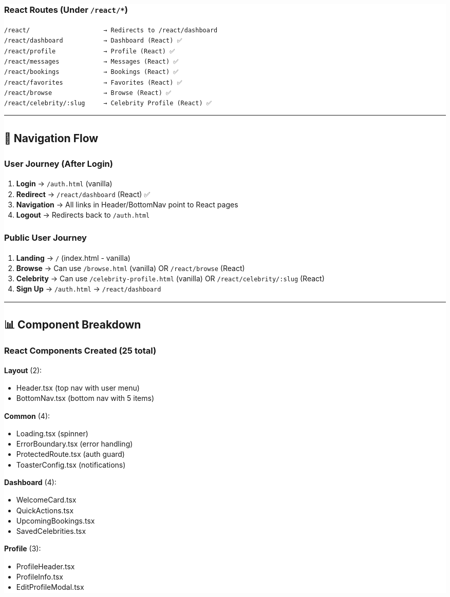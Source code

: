 ### React Routes (Under `/react/*`)
```
/react/                    → Redirects to /react/dashboard
/react/dashboard           → Dashboard (React) ✅
/react/profile             → Profile (React) ✅
/react/messages            → Messages (React) ✅
/react/bookings            → Bookings (React) ✅
/react/favorites           → Favorites (React) ✅
/react/browse              → Browse (React) ✅
/react/celebrity/:slug     → Celebrity Profile (React) ✅
```

---

## 🔐 Navigation Flow

### User Journey (After Login)
1. **Login** → `/auth.html` (vanilla)
2. **Redirect** → `/react/dashboard` (React) ✅
3. **Navigation** → All links in Header/BottomNav point to React pages
4. **Logout** → Redirects back to `/auth.html`

### Public User Journey
1. **Landing** → `/` (index.html - vanilla)
2. **Browse** → Can use `/browse.html` (vanilla) OR `/react/browse` (React)
3. **Celebrity** → Can use `/celebrity-profile.html` (vanilla) OR `/react/celebrity/:slug` (React)
4. **Sign Up** → `/auth.html` → `/react/dashboard`

---

## 📊 Component Breakdown

### React Components Created (25 total)

**Layout** (2):
- Header.tsx (top nav with user menu)
- BottomNav.tsx (bottom nav with 5 items)

**Common** (4):
- Loading.tsx (spinner)
- ErrorBoundary.tsx (error handling)
- ProtectedRoute.tsx (auth guard)
- ToasterConfig.tsx (notifications)

**Dashboard** (4):
- WelcomeCard.tsx
- QuickActions.tsx
- UpcomingBookings.tsx
- SavedCelebrities.tsx

**Profile** (3):
- ProfileHeader.tsx
- ProfileInfo.tsx
- EditProfileModal.tsx
